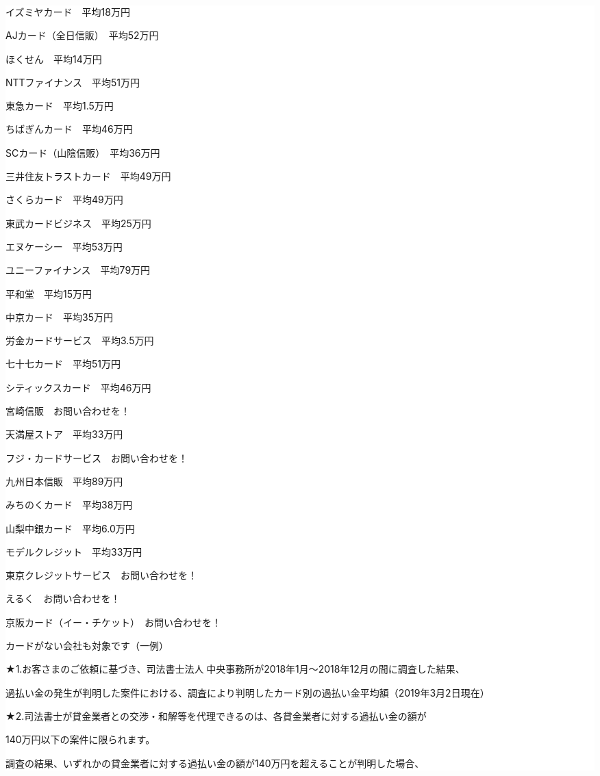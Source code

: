イズミヤカード　平均18万円

AJカード（全日信販）　平均52万円

ほくせん　平均14万円

NTTファイナンス　平均51万円

東急カード　平均1.5万円

ちばぎんカード　平均46万円

SCカード（山陰信販）　平均36万円

三井住友トラストカード　平均49万円

さくらカード　平均49万円

東武カードビジネス　平均25万円

エヌケーシー　平均53万円

ユニーファイナンス　平均79万円

平和堂　平均15万円

中京カード　平均35万円

労金カードサービス　平均3.5万円

七十七カード　平均51万円

シティックスカード　平均46万円

宮崎信販　お問い合わせを！

天満屋ストア　平均33万円

フジ・カードサービス　お問い合わせを！

九州日本信販　平均89万円

みちのくカード　平均38万円

山梨中銀カード　平均6.0万円

モデルクレジット　平均33万円

東京クレジットサービス　お問い合わせを！

えるく　お問い合わせを！

京阪カード（イー・チケット）　お問い合わせを！

カードがない会社も対象です（一例）

★1.お客さまのご依頼に基づき、司法書士法人 中央事務所が2018年1月～2018年12月の間に調査した結果、

過払い金の発生が判明した案件における、調査により判明したカード別の過払い金平均額（2019年3月2日現在）

★2.司法書士が貸金業者との交渉・和解等を代理できるのは、各貸金業者に対する過払い金の額が

140万円以下の案件に限られます。

調査の結果、いずれかの貸金業者に対する過払い金の額が140万円を超えることが判明した場合、
